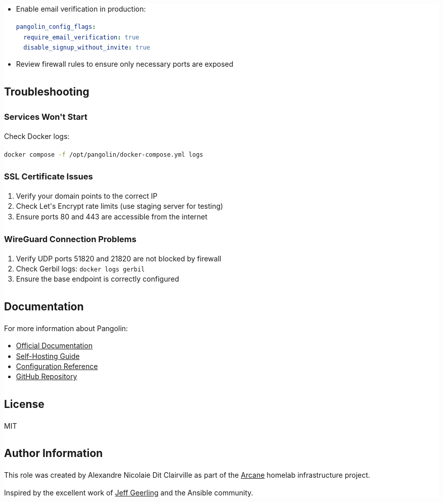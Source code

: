 - Enable email verification in production:
  ```yaml
  pangolin_config_flags:
    require_email_verification: true
    disable_signup_without_invite: true
  ```

- Review firewall rules to ensure only necessary ports are exposed

## Troubleshooting

### Services Won't Start

Check Docker logs:
```bash
docker compose -f /opt/pangolin/docker-compose.yml logs
```

### SSL Certificate Issues

1. Verify your domain points to the correct IP
2. Check Let's Encrypt rate limits (use staging server for testing)
3. Ensure ports 80 and 443 are accessible from the internet

### WireGuard Connection Problems

1. Verify UDP ports 51820 and 21820 are not blocked by firewall
2. Check Gerbil logs: `docker logs gerbil`
3. Ensure the base endpoint is correctly configured

## Documentation

For more information about Pangolin:

- [Official Documentation](https://docs.digpangolin.com/)
- [Self-Hosting Guide](https://docs.digpangolin.com/self-host/quick-install)
- [Configuration Reference](https://docs.digpangolin.com/self-host/advanced/config-file)
- [GitHub Repository](https://github.com/fosrl/pangolin)

## License

MIT

## Author Information

This role was created by Alexandre Nicolaie Dit Clairville as part of the [Arcane](https://github.com/chezmoidotsh/arcane) homelab infrastructure project.

Inspired by the excellent work of [Jeff Geerling](https://www.jeffgeerling.com/) and the Ansible community.
